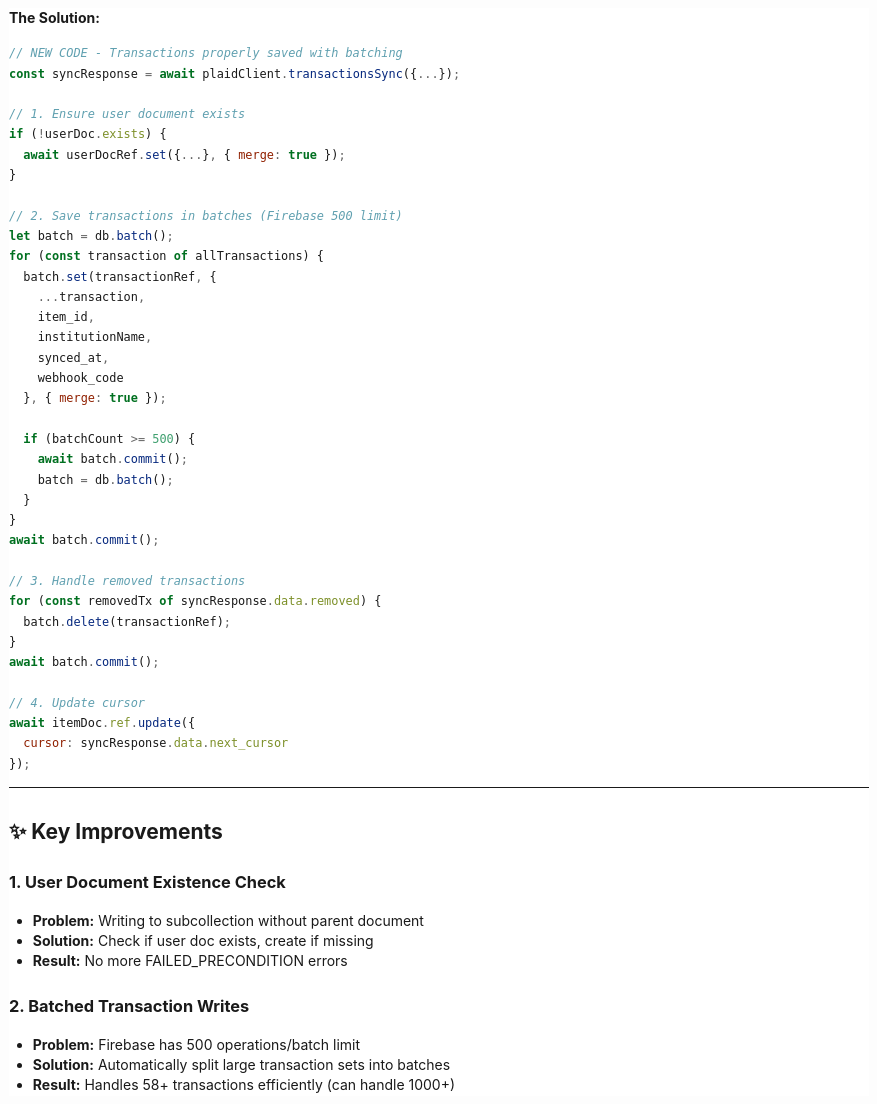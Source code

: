 **The Solution:**
```javascript
// NEW CODE - Transactions properly saved with batching
const syncResponse = await plaidClient.transactionsSync({...});

// 1. Ensure user document exists
if (!userDoc.exists) {
  await userDocRef.set({...}, { merge: true });
}

// 2. Save transactions in batches (Firebase 500 limit)
let batch = db.batch();
for (const transaction of allTransactions) {
  batch.set(transactionRef, {
    ...transaction,
    item_id,
    institutionName,
    synced_at,
    webhook_code
  }, { merge: true });
  
  if (batchCount >= 500) {
    await batch.commit();
    batch = db.batch();
  }
}
await batch.commit();

// 3. Handle removed transactions
for (const removedTx of syncResponse.data.removed) {
  batch.delete(transactionRef);
}
await batch.commit();

// 4. Update cursor
await itemDoc.ref.update({
  cursor: syncResponse.data.next_cursor
});
```

---

## ✨ Key Improvements

### 1. User Document Existence Check
- **Problem:** Writing to subcollection without parent document
- **Solution:** Check if user doc exists, create if missing
- **Result:** No more FAILED_PRECONDITION errors

### 2. Batched Transaction Writes
- **Problem:** Firebase has 500 operations/batch limit
- **Solution:** Automatically split large transaction sets into batches
- **Result:** Handles 58+ transactions efficiently (can handle 1000+)
